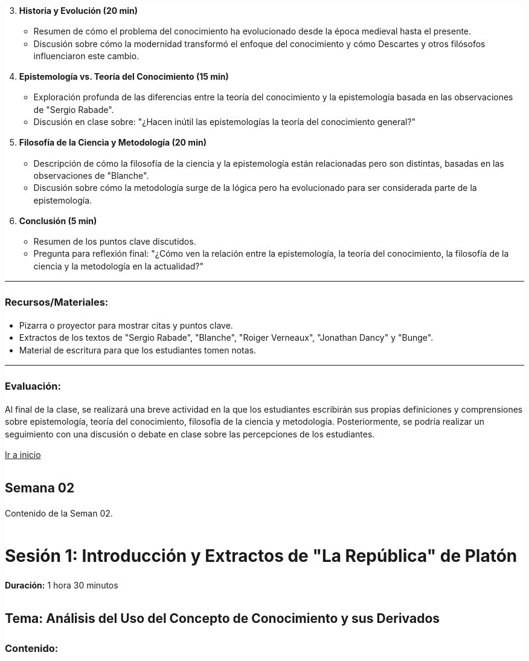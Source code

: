 3. **Historia y Evolución (20 min)**
    * Resumen de cómo el problema del conocimiento ha evolucionado desde la época medieval hasta el presente.
    * Discusión sobre cómo la modernidad transformó el enfoque del conocimiento y cómo Descartes y otros filósofos influenciaron este cambio.

4. **Epistemología vs. Teoría del Conocimiento (15 min)**
    * Exploración profunda de las diferencias entre la teoría del conocimiento y la epistemología basada en las observaciones de "Sergio Rabade".
    * Discusión en clase sobre: "¿Hacen inútil las epistemologías la teoría del conocimiento general?"

5. **Filosofía de la Ciencia y Metodología (20 min)**
    * Descripción de cómo la filosofía de la ciencia y la epistemología están relacionadas pero son distintas, basadas en las observaciones de "Blanche".
    * Discusión sobre cómo la metodología surge de la lógica pero ha evolucionado para ser considerada parte de la epistemología.

6. **Conclusión (5 min)**
    * Resumen de los puntos clave discutidos.
    * Pregunta para reflexión final: "¿Cómo ven la relación entre la epistemología, la teoría del conocimiento, la filosofía de la ciencia y la metodología en la actualidad?"

---

### **Recursos/Materiales:**
* Pizarra o proyector para mostrar citas y puntos clave.
* Extractos de los textos de "Sergio Rabade", "Blanche", "Roiger Verneaux", "Jonathan Dancy" y "Bunge".
* Material de escritura para que los estudiantes tomen notas.

---

### **Evaluación:**
Al final de la clase, se realizará una breve actividad en la que los estudiantes escribirán sus propias definiciones y comprensiones sobre epistemología, teoría del conocimiento, filosofía de la ciencia y metodología. Posteriormente, se podría realizar un seguimiento con una discusión o debate en clase sobre las percepciones de los estudiantes.

[Ir a inicio](#inicio)
## Semana 02
Contenido de la Seman 02.
# Sesión 1: Introducción y Extractos de "La República" de Platón

**Duración:** 1 hora 30 minutos

## Tema: Análisis del Uso del Concepto de Conocimiento y sus Derivados

### Contenido:
